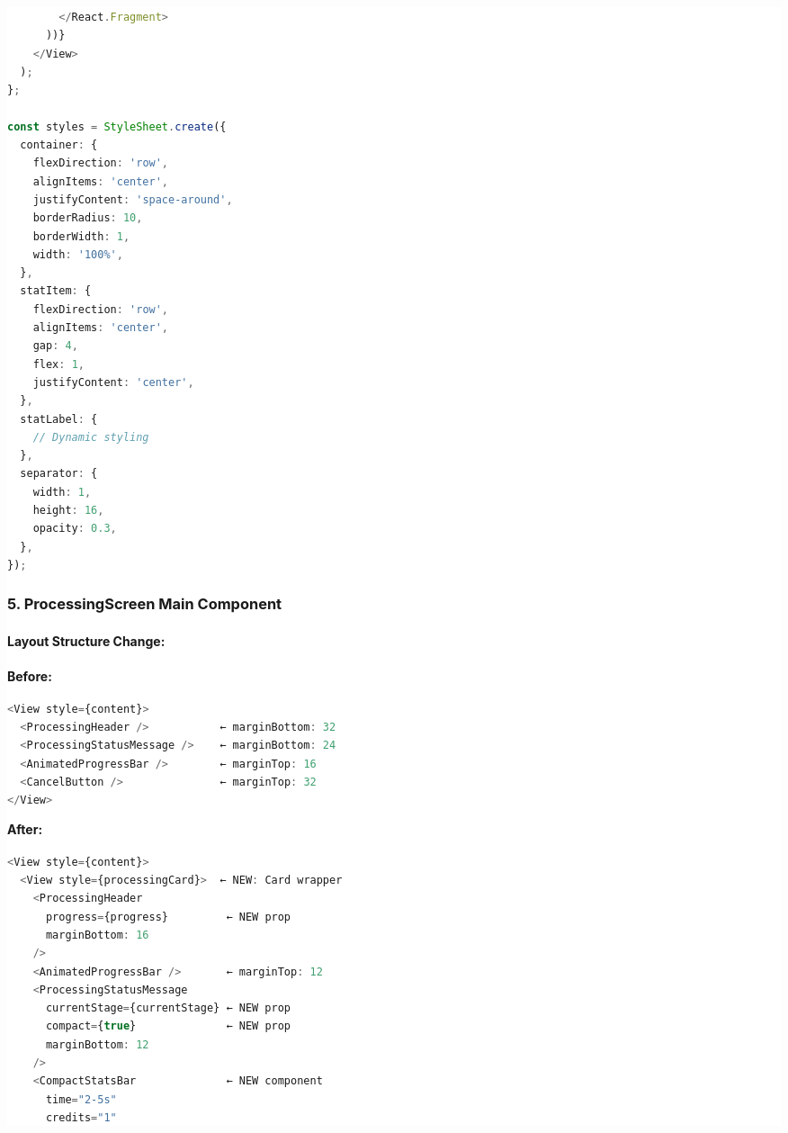```typescript
        </React.Fragment>
      ))}
    </View>
  );
};

const styles = StyleSheet.create({
  container: {
    flexDirection: 'row',
    alignItems: 'center',
    justifyContent: 'space-around',
    borderRadius: 10,
    borderWidth: 1,
    width: '100%',
  },
  statItem: {
    flexDirection: 'row',
    alignItems: 'center',
    gap: 4,
    flex: 1,
    justifyContent: 'center',
  },
  statLabel: {
    // Dynamic styling
  },
  separator: {
    width: 1,
    height: 16,
    opacity: 0.3,
  },
});
```

### 5. ProcessingScreen Main Component

#### Layout Structure Change:

**Before:**
```typescript
<View style={content}>
  <ProcessingHeader />           ← marginBottom: 32
  <ProcessingStatusMessage />    ← marginBottom: 24
  <AnimatedProgressBar />        ← marginTop: 16
  <CancelButton />               ← marginTop: 32
</View>
```

**After:**
```typescript
<View style={content}>
  <View style={processingCard}>  ← NEW: Card wrapper
    <ProcessingHeader 
      progress={progress}         ← NEW prop
      marginBottom: 16
    />
    <AnimatedProgressBar />       ← marginTop: 12
    <ProcessingStatusMessage 
      currentStage={currentStage} ← NEW prop
      compact={true}              ← NEW prop
      marginBottom: 12
    />
    <CompactStatsBar              ← NEW component
      time="2-5s"
      credits="1"
```
